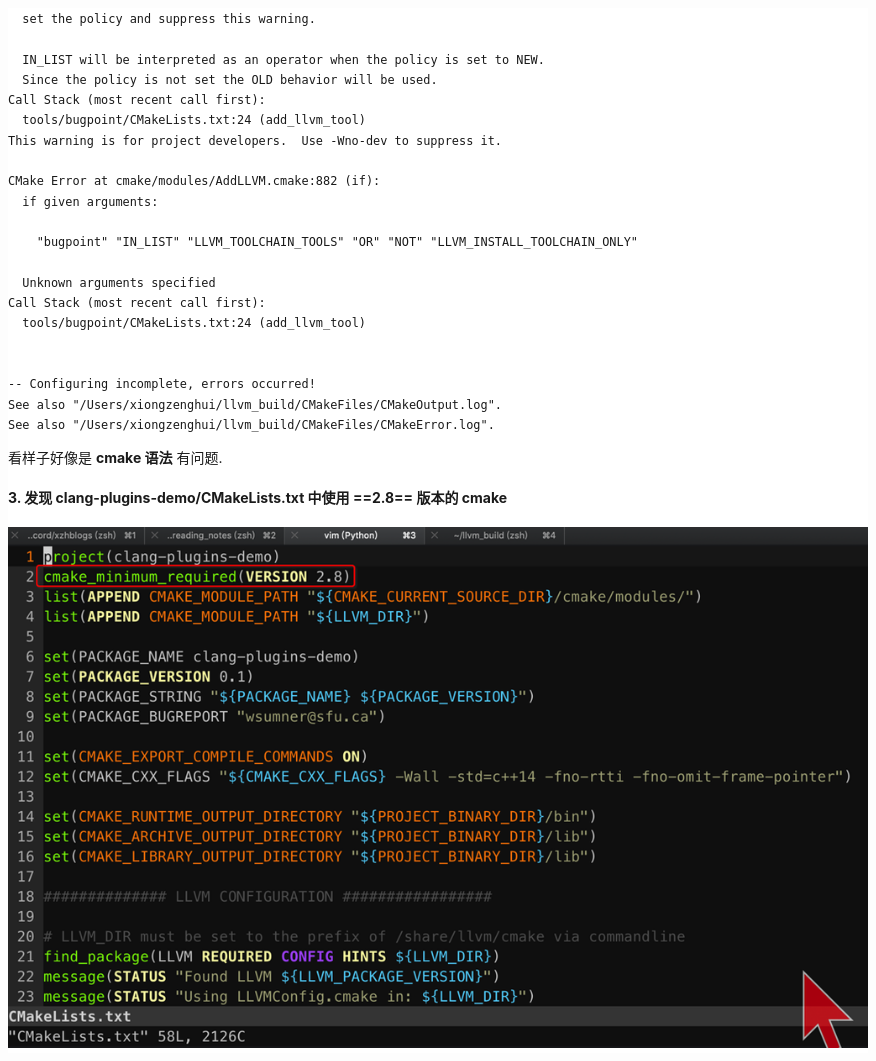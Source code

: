 ```
  set the policy and suppress this warning.

  IN_LIST will be interpreted as an operator when the policy is set to NEW.
  Since the policy is not set the OLD behavior will be used.
Call Stack (most recent call first):
  tools/bugpoint/CMakeLists.txt:24 (add_llvm_tool)
This warning is for project developers.  Use -Wno-dev to suppress it.

CMake Error at cmake/modules/AddLLVM.cmake:882 (if):
  if given arguments:

    "bugpoint" "IN_LIST" "LLVM_TOOLCHAIN_TOOLS" "OR" "NOT" "LLVM_INSTALL_TOOLCHAIN_ONLY"

  Unknown arguments specified
Call Stack (most recent call first):
  tools/bugpoint/CMakeLists.txt:24 (add_llvm_tool)


-- Configuring incomplete, errors occurred!
See also "/Users/xiongzenghui/llvm_build/CMakeFiles/CMakeOutput.log".
See also "/Users/xiongzenghui/llvm_build/CMakeFiles/CMakeError.log".
```

看样子好像是 **cmake 语法** 有问题.

#### 3. 发现 clang-plugins-demo/CMakeLists.txt 中使用 ==2.8== 版本的 cmake

![](01.png)

